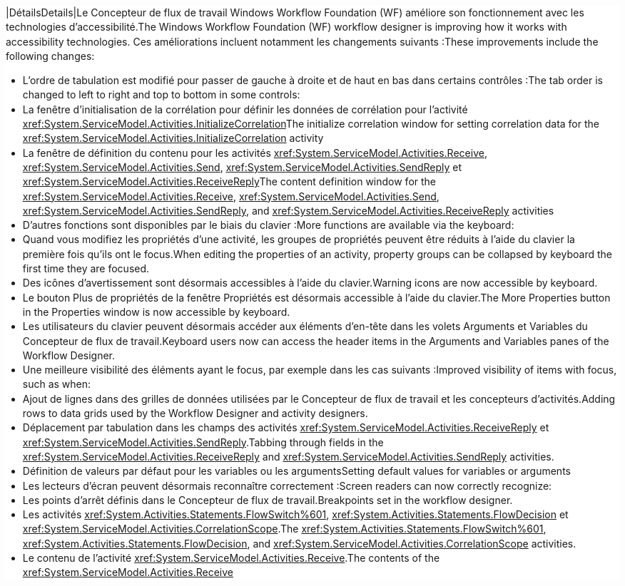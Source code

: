 |<span data-ttu-id="43a07-102">Détails</span><span class="sxs-lookup"><span data-stu-id="43a07-102">Details</span></span>|<span data-ttu-id="43a07-103">Le Concepteur de flux de travail Windows Workflow Foundation (WF) améliore son fonctionnement avec les technologies d’accessibilité.</span><span class="sxs-lookup"><span data-stu-id="43a07-103">The Windows Workflow Foundation (WF) workflow designer is improving how it works with accessibility technologies.</span></span> <span data-ttu-id="43a07-104">Ces améliorations incluent notamment les changements suivants :</span><span class="sxs-lookup"><span data-stu-id="43a07-104">These improvements include the following changes:</span></span><ul><li><span data-ttu-id="43a07-105">L’ordre de tabulation est modifié pour passer de gauche à droite et de haut en bas dans certains contrôles :</span><span class="sxs-lookup"><span data-stu-id="43a07-105">The tab order is changed to left to right and top to bottom in some controls:</span></span></li><li><span data-ttu-id="43a07-106">La fenêtre d’initialisation de la corrélation pour définir les données de corrélation pour l’activité <xref:System.ServiceModel.Activities.InitializeCorrelation></span><span class="sxs-lookup"><span data-stu-id="43a07-106">The initialize correlation window for setting correlation data for the <xref:System.ServiceModel.Activities.InitializeCorrelation> activity</span></span></li><li><span data-ttu-id="43a07-107">La fenêtre de définition du contenu pour les activités <xref:System.ServiceModel.Activities.Receive>, <xref:System.ServiceModel.Activities.Send>, <xref:System.ServiceModel.Activities.SendReply> et <xref:System.ServiceModel.Activities.ReceiveReply></span><span class="sxs-lookup"><span data-stu-id="43a07-107">The content definition window for the <xref:System.ServiceModel.Activities.Receive>, <xref:System.ServiceModel.Activities.Send>, <xref:System.ServiceModel.Activities.SendReply>, and <xref:System.ServiceModel.Activities.ReceiveReply> activities</span></span></li><li><span data-ttu-id="43a07-108">D’autres fonctions sont disponibles par le biais du clavier :</span><span class="sxs-lookup"><span data-stu-id="43a07-108">More functions are available via the keyboard:</span></span></li><li><span data-ttu-id="43a07-109">Quand vous modifiez les propriétés d’une activité, les groupes de propriétés peuvent être réduits à l’aide du clavier la première fois qu’ils ont le focus.</span><span class="sxs-lookup"><span data-stu-id="43a07-109">When editing the properties of an activity, property groups can be collapsed by keyboard the first time they are focused.</span></span></li><li><span data-ttu-id="43a07-110">Des icônes d’avertissement sont désormais accessibles à l’aide du clavier.</span><span class="sxs-lookup"><span data-stu-id="43a07-110">Warning icons are now accessible by keyboard.</span></span></li><li><span data-ttu-id="43a07-111">Le bouton Plus de propriétés de la fenêtre Propriétés est désormais accessible à l’aide du clavier.</span><span class="sxs-lookup"><span data-stu-id="43a07-111">The More Properties button in the Properties window is now accessible by keyboard.</span></span></li><li><span data-ttu-id="43a07-112">Les utilisateurs du clavier peuvent désormais accéder aux éléments d’en-tête dans les volets Arguments et Variables du Concepteur de flux de travail.</span><span class="sxs-lookup"><span data-stu-id="43a07-112">Keyboard users now can access the header items in the Arguments and Variables panes of the Workflow Designer.</span></span></li><li><span data-ttu-id="43a07-113">Une meilleure visibilité des éléments ayant le focus, par exemple dans les cas suivants :</span><span class="sxs-lookup"><span data-stu-id="43a07-113">Improved visibility of items with focus, such as when:</span></span></li><li><span data-ttu-id="43a07-114">Ajout de lignes dans des grilles de données utilisées par le Concepteur de flux de travail et les concepteurs d’activités.</span><span class="sxs-lookup"><span data-stu-id="43a07-114">Adding rows to data grids used by the Workflow Designer and activity designers.</span></span></li><li><span data-ttu-id="43a07-115">Déplacement par tabulation dans les champs des activités <xref:System.ServiceModel.Activities.ReceiveReply> et <xref:System.ServiceModel.Activities.SendReply>.</span><span class="sxs-lookup"><span data-stu-id="43a07-115">Tabbing through fields in the <xref:System.ServiceModel.Activities.ReceiveReply> and <xref:System.ServiceModel.Activities.SendReply> activities.</span></span></li><li><span data-ttu-id="43a07-116">Définition de valeurs par défaut pour les variables ou les arguments</span><span class="sxs-lookup"><span data-stu-id="43a07-116">Setting default values for variables or arguments</span></span></li><li><span data-ttu-id="43a07-117">Les lecteurs d’écran peuvent désormais reconnaître correctement :</span><span class="sxs-lookup"><span data-stu-id="43a07-117">Screen readers can now correctly recognize:</span></span></li><li><span data-ttu-id="43a07-118">Les points d’arrêt définis dans le Concepteur de flux de travail.</span><span class="sxs-lookup"><span data-stu-id="43a07-118">Breakpoints set in the workflow designer.</span></span></li><li><span data-ttu-id="43a07-119">Les activités <xref:System.Activities.Statements.FlowSwitch%601>, <xref:System.Activities.Statements.FlowDecision> et <xref:System.ServiceModel.Activities.CorrelationScope>.</span><span class="sxs-lookup"><span data-stu-id="43a07-119">The <xref:System.Activities.Statements.FlowSwitch%601>, <xref:System.Activities.Statements.FlowDecision>, and <xref:System.ServiceModel.Activities.CorrelationScope> activities.</span></span></li><li><span data-ttu-id="43a07-120">Le contenu de l’activité <xref:System.ServiceModel.Activities.Receive>.</span><span class="sxs-lookup"><span data-stu-id="43a07-120">The contents of the <xref:System.ServiceModel.Activities.Receive>